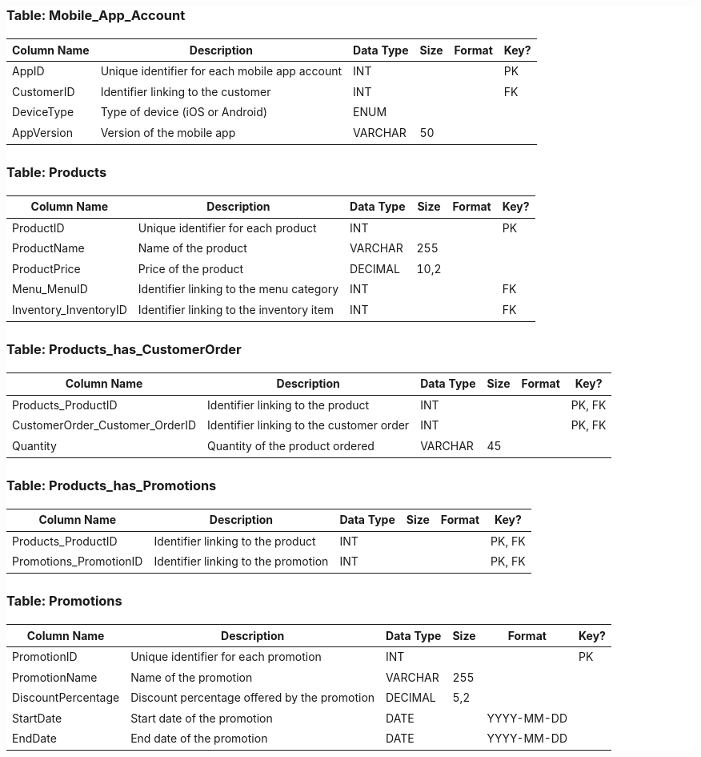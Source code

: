 ### Table: Mobile_App_Account

| Column Name          | Description                                      | Data Type | Size | Format | Key? |
|----------------------|--------------------------------------------------|-----------|------|--------|------|
| AppID                | Unique identifier for each mobile app account    | INT       |      |        | PK   |
| CustomerID           | Identifier linking to the customer               | INT       |      |        | FK   |
| DeviceType           | Type of device (iOS or Android)                  | ENUM      |      |        |      |
| AppVersion           | Version of the mobile app                        | VARCHAR   | 50   |        |      |

### Table: Products

| Column Name          | Description                                      | Data Type | Size | Format | Key? |
|----------------------|--------------------------------------------------|-----------|------|--------|------|
| ProductID            | Unique identifier for each product               | INT       |      |        | PK   |
| ProductName          | Name of the product                              | VARCHAR   | 255  |        |      |
| ProductPrice         | Price of the product                             | DECIMAL   | 10,2 |        |      |
| Menu_MenuID          | Identifier linking to the menu category          | INT       |      |        | FK   |
| Inventory_InventoryID| Identifier linking to the inventory item         | INT       |      |        | FK   |

### Table: Products_has_CustomerOrder

| Column Name          | Description                                      | Data Type | Size | Format | Key? |
|----------------------|--------------------------------------------------|-----------|------|--------|------|
| Products_ProductID   | Identifier linking to the product                | INT       |      |        | PK, FK |
| CustomerOrder_Customer_OrderID | Identifier linking to the customer order | INT       |      |        | PK, FK |
| Quantity             | Quantity of the product ordered                  | VARCHAR   | 45   |        |      |

### Table: Products_has_Promotions

| Column Name          | Description                                      | Data Type | Size | Format | Key? |
|----------------------|--------------------------------------------------|-----------|------|--------|------|
| Products_ProductID   | Identifier linking to the product                | INT       |      |        | PK, FK |
| Promotions_PromotionID | Identifier linking to the promotion             | INT       |      |        | PK, FK |

### Table: Promotions

| Column Name          | Description                                      | Data Type | Size | Format | Key? |
|----------------------|--------------------------------------------------|-----------|------|--------|------|
| PromotionID          | Unique identifier for each promotion             | INT       |      |        | PK   |
| PromotionName        | Name of the promotion                            | VARCHAR   | 255  |        |      |
| DiscountPercentage   | Discount percentage offered by the promotion     | DECIMAL   | 5,2  |        |      |
| StartDate            | Start date of the promotion                      | DATE      |      | YYYY-MM-DD |      |
| EndDate              | End date of the promotion                        | DATE      |      | YYYY-MM-DD |      |
